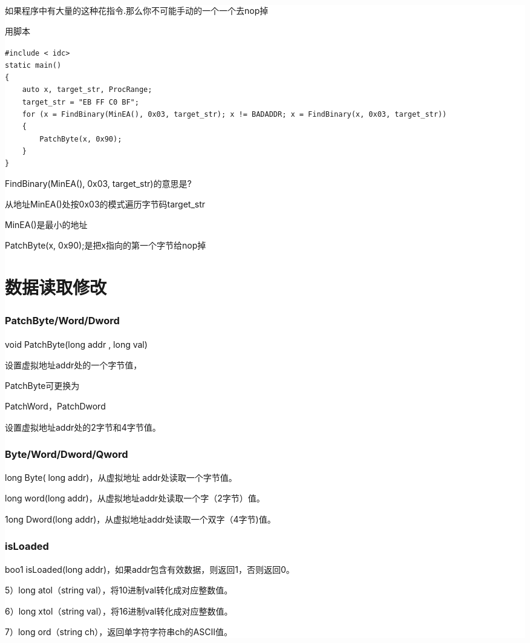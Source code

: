 如果程序中有大量的这种花指令.那么你不可能手动的一个一个去nop掉

用脚本

```
#include < idc>
static main()
{
    auto x, target_str, ProcRange;
    target_str = "EB FF C0 BF";
    for (x = FindBinary(MinEA(), 0x03, target_str); x != BADADDR; x = FindBinary(x, 0x03, target_str))
    {
        PatchByte(x, 0x90);
    }
}
```

FindBinary(MinEA(), 0x03, target_str)的意思是?

从地址MinEA()处按0x03的模式遍历字节码target_str

MinEA()是最小的地址

PatchByte(x, 0x90);是把x指向的第一个字节给nop掉

# 数据读取修改

### PatchByte/Word/Dword

void PatchByte(long addr , long val)

设置虚拟地址addr处的一个字节值，

PatchByte可更换为

PatchWord，PatchDword

设置虚拟地址addr处的2字节和4字节值。

### Byte/Word/Dword/Qword

long Byte( long addr)，从虚拟地址 addr处读取一个字节值。

long word(long addr)，从虚拟地址addr处读取一个字（2字节）值。

1ong Dword(long addr)，从虚拟地址addr处读取一个双字（4字节)值。

### isLoaded

boo1 isLoaded(long addr)，如果addr包含有效数据，则返回1，否则返回0。

5）long atol（string val），将10进制val转化成对应整数值。

6）long xtol（string val），将16进制val转化成对应整数值。

7）long ord（string ch），返回单字符字符串ch的ASCII值。

